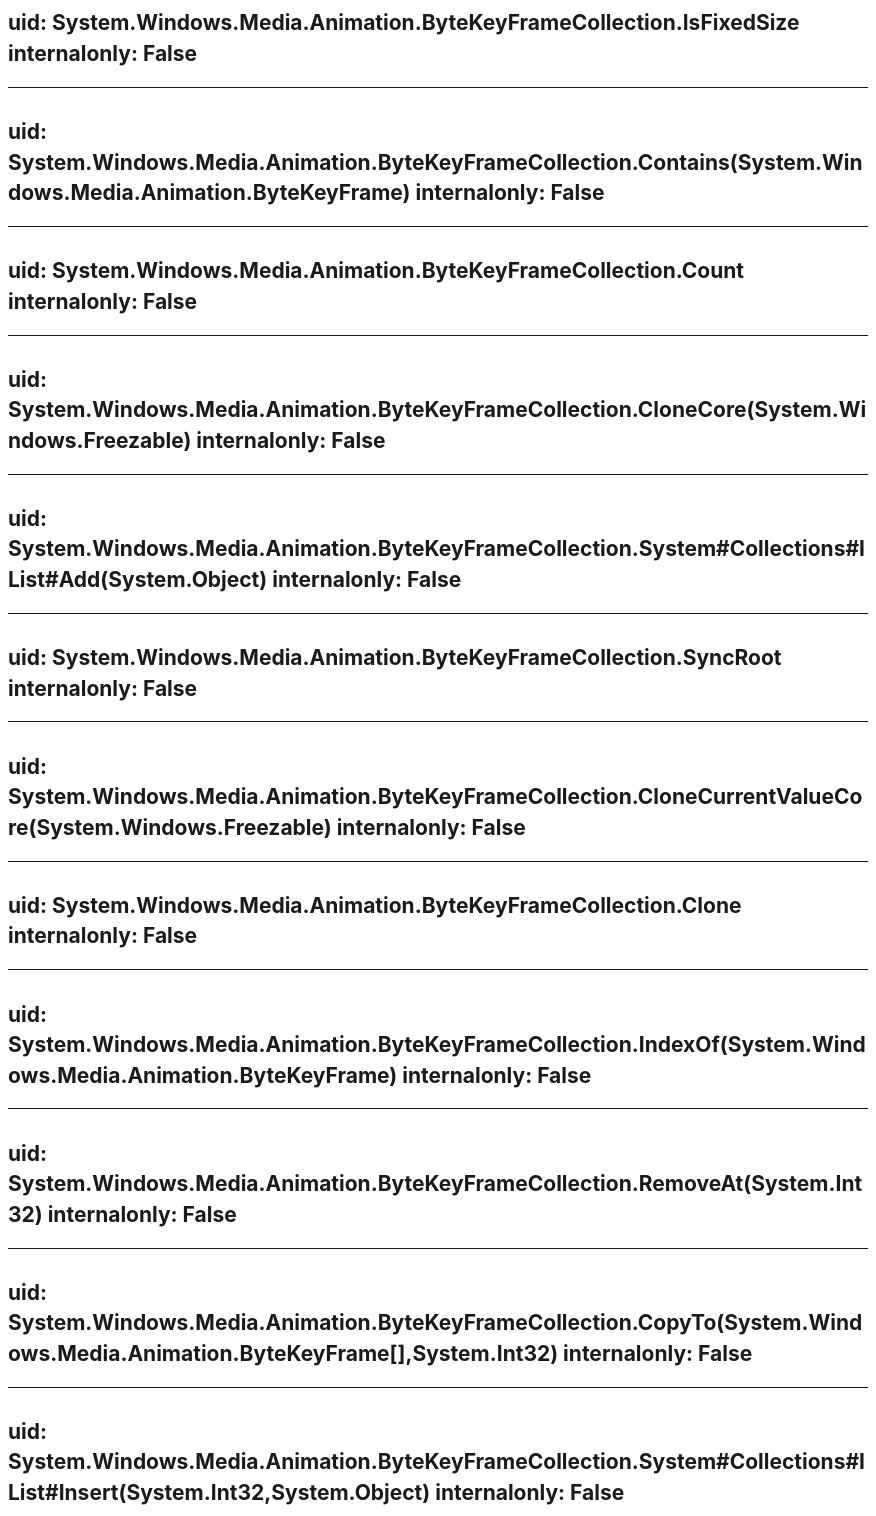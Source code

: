 uid: System.Windows.Media.Animation.ByteKeyFrameCollection.IsFixedSize
internalonly: False
---

---
uid: System.Windows.Media.Animation.ByteKeyFrameCollection.Contains(System.Windows.Media.Animation.ByteKeyFrame)
internalonly: False
---

---
uid: System.Windows.Media.Animation.ByteKeyFrameCollection.Count
internalonly: False
---

---
uid: System.Windows.Media.Animation.ByteKeyFrameCollection.CloneCore(System.Windows.Freezable)
internalonly: False
---

---
uid: System.Windows.Media.Animation.ByteKeyFrameCollection.System#Collections#IList#Add(System.Object)
internalonly: False
---

---
uid: System.Windows.Media.Animation.ByteKeyFrameCollection.SyncRoot
internalonly: False
---

---
uid: System.Windows.Media.Animation.ByteKeyFrameCollection.CloneCurrentValueCore(System.Windows.Freezable)
internalonly: False
---

---
uid: System.Windows.Media.Animation.ByteKeyFrameCollection.Clone
internalonly: False
---

---
uid: System.Windows.Media.Animation.ByteKeyFrameCollection.IndexOf(System.Windows.Media.Animation.ByteKeyFrame)
internalonly: False
---

---
uid: System.Windows.Media.Animation.ByteKeyFrameCollection.RemoveAt(System.Int32)
internalonly: False
---

---
uid: System.Windows.Media.Animation.ByteKeyFrameCollection.CopyTo(System.Windows.Media.Animation.ByteKeyFrame[],System.Int32)
internalonly: False
---

---
uid: System.Windows.Media.Animation.ByteKeyFrameCollection.System#Collections#IList#Insert(System.Int32,System.Object)
internalonly: False
---

